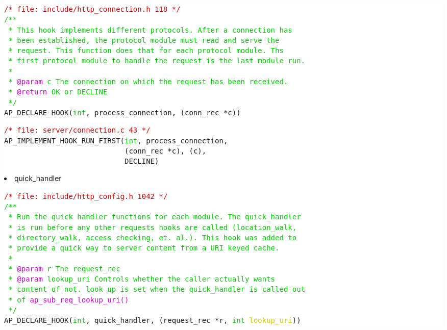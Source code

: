 <pre class="src src-c" id="process_connection"><span style="color: #cd0000;">/* </span><span style="color: #cd0000;">file: include/http_connection.h 118 </span><span style="color: #cd0000;">*/</span>
<span style="color: #00cd00;">/**</span>
<span style="color: #00cd00;"> * This hook implements different protocols. After a connection has</span>
<span style="color: #00cd00;"> * been established, the protocol module must read and serve the</span>
<span style="color: #00cd00;"> * request. This function does that for each protocol module. Ths</span>
<span style="color: #00cd00;"> * first protocol module to handle the request is the last module run.</span>
<span style="color: #00cd00;"> *</span>
<span style="color: #00cd00;"> * </span><span style="color: #cd00cd;">@param</span><span style="color: #00cd00;"> c The connection on which the request has been received.</span>
<span style="color: #00cd00;"> * </span><span style="color: #cd00cd;">@return</span><span style="color: #00cd00;"> OK or DECLINE</span>
<span style="color: #00cd00;"> */</span>
AP_DECLARE_HOOK(<span style="color: #00cd00;">int</span>, process_connection, (conn_rec *c))
</pre>
</div>
<div class="org-src-container">

<pre class="src src-c"><span style="color: #cd0000;">/* </span><span style="color: #cd0000;">file: server/connection.c 43 </span><span style="color: #cd0000;">*/</span>
AP_IMPLEMENT_HOOK_RUN_FIRST(<span style="color: #00cd00;">int</span>, process_connection,
                            (conn_rec *c), (c),
                            DECLINE)
</pre>
</div>
</li>
<li>quick_handler
<div class="org-src-container">

<pre class="src src-c" id="quick_hanlder"><span style="color: #cd0000;">/* </span><span style="color: #cd0000;">file: include/http_config.h 1042 </span><span style="color: #cd0000;">*/</span>
<span style="color: #00cd00;">/**</span>
<span style="color: #00cd00;"> * Run the quick handler functions for each module. The quick_handler</span>
<span style="color: #00cd00;"> * is run before any other requests hooks are called (location_walk,</span>
<span style="color: #00cd00;"> * directory_walk, access checking, et. al.). This hook was added to</span>
<span style="color: #00cd00;"> * provide a quick way to server content from a URI keyed cache.</span>
<span style="color: #00cd00;"> *</span>
<span style="color: #00cd00;"> * </span><span style="color: #cd00cd;">@param</span><span style="color: #00cd00;"> r The request_rec</span>
<span style="color: #00cd00;"> * </span><span style="color: #cd00cd;">@param</span><span style="color: #00cd00;"> lookup_uri Controls whether the caller actually wants</span>
<span style="color: #00cd00;"> * content of not. look up is set when the quick_handler is called out</span>
<span style="color: #00cd00;"> * of </span><span style="color: #cd00cd;">ap_sub_req_lookup_uri()</span>
<span style="color: #00cd00;"> */</span>
AP_DECLARE_HOOK(<span style="color: #00cd00;">int</span>, quick_handler, (request_rec *r, <span style="color: #00cd00;">int</span> <span style="color: #cdcd00;">lookup_uri</span>))
</pre>
</div>
<div class="org-src-container">

